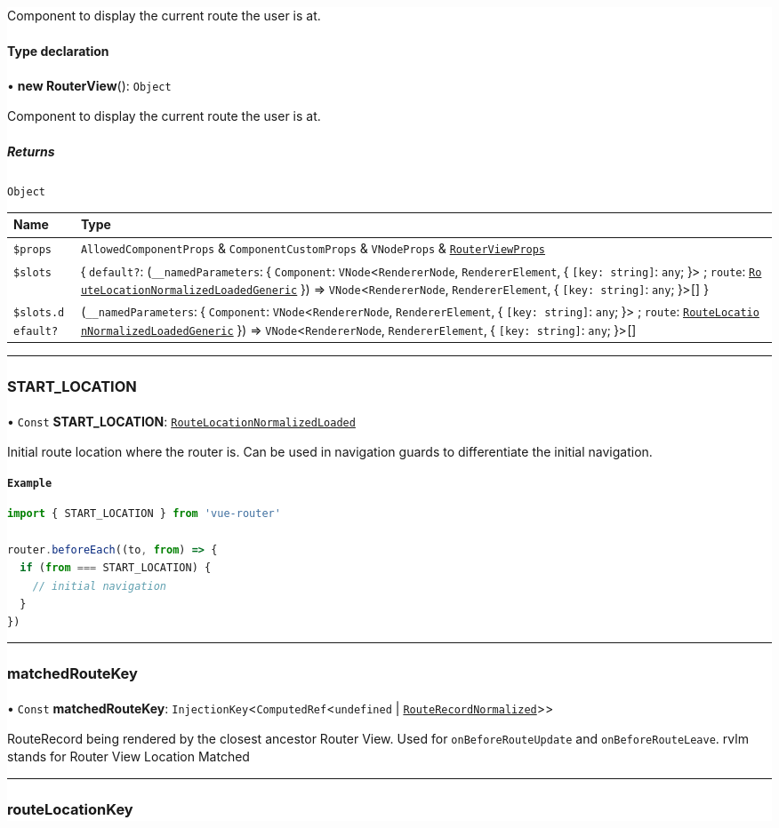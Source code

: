 Component to display the current route the user is at.

#### Type declaration

• **new RouterView**(): `Object`

Component to display the current route the user is at.

##### Returns

`Object`

| Name | Type |
| :------ | :------ |
| `$props` | `AllowedComponentProps` & `ComponentCustomProps` & `VNodeProps` & [`RouterViewProps`](interfaces/RouterViewProps.md) |
| `$slots` | \{ `default?`: (`__namedParameters`: \{ `Component`: `VNode`\<`RendererNode`, `RendererElement`, \{ `[key: string]`: `any`;  }\> ; `route`: [`RouteLocationNormalizedLoadedGeneric`](interfaces/RouteLocationNormalizedLoadedGeneric.md)  }) => `VNode`\<`RendererNode`, `RendererElement`, \{ `[key: string]`: `any`;  }\>[]  } |
| `$slots.default?` | (`__namedParameters`: \{ `Component`: `VNode`\<`RendererNode`, `RendererElement`, \{ `[key: string]`: `any`;  }\> ; `route`: [`RouteLocationNormalizedLoadedGeneric`](interfaces/RouteLocationNormalizedLoadedGeneric.md)  }) => `VNode`\<`RendererNode`, `RendererElement`, \{ `[key: string]`: `any`;  }\>[] |

___

### START\_LOCATION

• `Const` **START\_LOCATION**: [`RouteLocationNormalizedLoaded`](index.md#RouteLocationNormalizedLoaded)

Initial route location where the router is. Can be used in navigation guards
to differentiate the initial navigation.

**`Example`**

```js
import { START_LOCATION } from 'vue-router'

router.beforeEach((to, from) => {
  if (from === START_LOCATION) {
    // initial navigation
  }
})
```

___

### matchedRouteKey

• `Const` **matchedRouteKey**: `InjectionKey`\<`ComputedRef`\<`undefined` \| [`RouteRecordNormalized`](interfaces/RouteRecordNormalized.md)\>\>

RouteRecord being rendered by the closest ancestor Router View. Used for
`onBeforeRouteUpdate` and `onBeforeRouteLeave`. rvlm stands for Router View
Location Matched

___

### routeLocationKey
